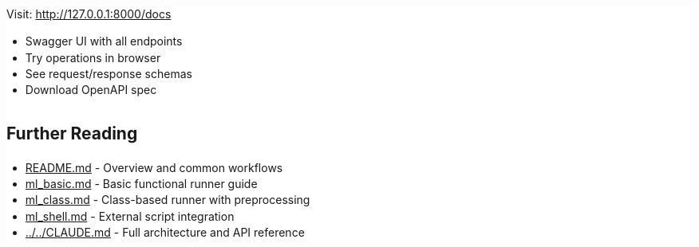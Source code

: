 Visit: http://127.0.0.1:8000/docs

- Swagger UI with all endpoints
- Try operations in browser
- See request/response schemas
- Download OpenAPI spec

## Further Reading

- [README.md](README.md) - Overview and common workflows
- [ml_basic.md](ml_basic.md) - Basic functional runner guide
- [ml_class.md](ml_class.md) - Class-based runner with preprocessing
- [ml_shell.md](ml_shell.md) - External script integration
- [../../CLAUDE.md](../../CLAUDE.md) - Full architecture and API reference

